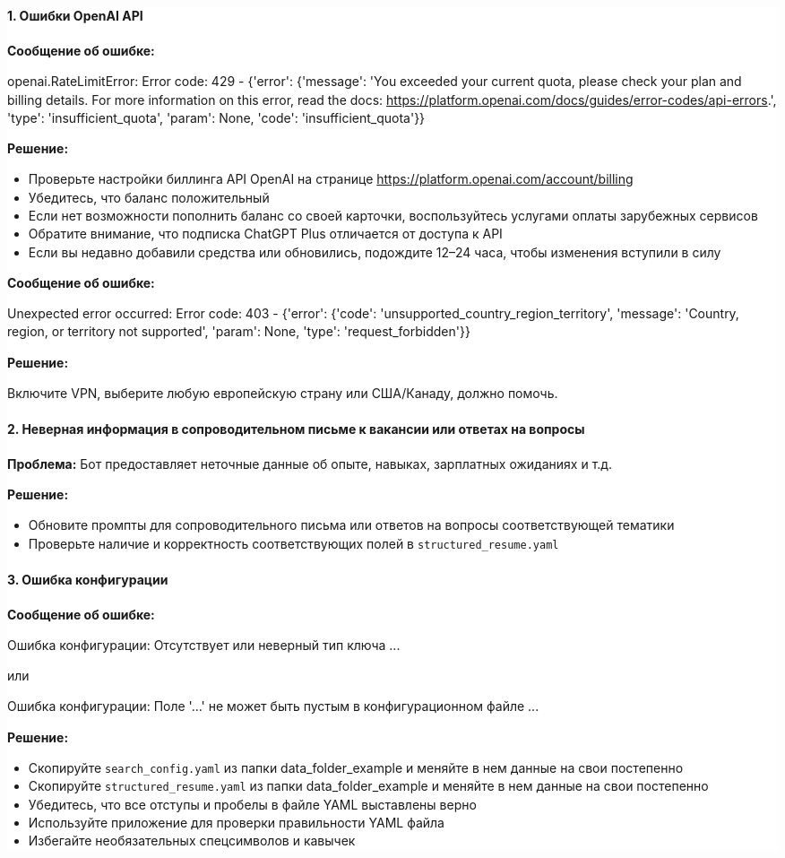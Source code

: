 #### 1. Ошибки OpenAI API

**Сообщение об ошибке:**

openai.RateLimitError: Error code: 429 - {'error': {'message': 'You exceeded your current quota, please check your plan and billing details. For more information on this error, read the docs: <https://platform.openai.com/docs/guides/error-codes/api-errors>.', 'type': 'insufficient_quota', 'param': None, 'code': 'insufficient_quota'}}

**Решение:**

- Проверьте настройки биллинга API OpenAI на странице <https://platform.openai.com/account/billing>
- Убедитесь, что баланс положительный
- Если нет возможности пополнить баланс со своей карточки, воспользуйтесь услугами оплаты зарубежных сервисов
- Обратите внимание, что подписка ChatGPT Plus отличается от доступа к API
- Если вы недавно добавили средства или обновились, подождите 12–24 часа, чтобы изменения вступили в силу

**Сообщение об ошибке:**

Unexpected error occurred: Error code: 403 - {'error': {'code': 'unsupported_country_region_territory', 'message': 'Country, region, or territory not supported', 'param': None, 'type': 'request_forbidden'}}

**Решение:**

Включите VPN, выберите любую европейскую страну или США/Канаду, должно помочь.

#### 2. Неверная информация в сопроводительном письме к вакансии или ответах на вопросы

**Проблема:** Бот предоставляет неточные данные об опыте, навыках, зарплатных ожиданиях и т.д.

**Решение:**

- Обновите промпты для сопроводительного письма или ответов на вопросы соответствующей тематики
- Проверьте наличие и корректность соответствующих полей в `structured_resume.yaml` 

#### 3. Ошибка конфигурации

**Сообщение об ошибке:**

Ошибка конфигурации: Отсутствует или неверный тип ключа ...

или

Ошибка конфигурации: Поле '...' не может быть пустым в конфигурационном файле ...

**Решение:**

- Скопируйте `search_config.yaml` из папки data_folder_example и меняйте в нем данные на свои постепенно
- Скопируйте `structured_resume.yaml` из папки data_folder_example и меняйте в нем данные на свои постепенно
- Убедитесь, что все отступы и пробелы в файле YAML выставлены верно
- Используйте приложение для проверки правильности YAML файла
- Избегайте необязательных спецсимволов и кавычек
